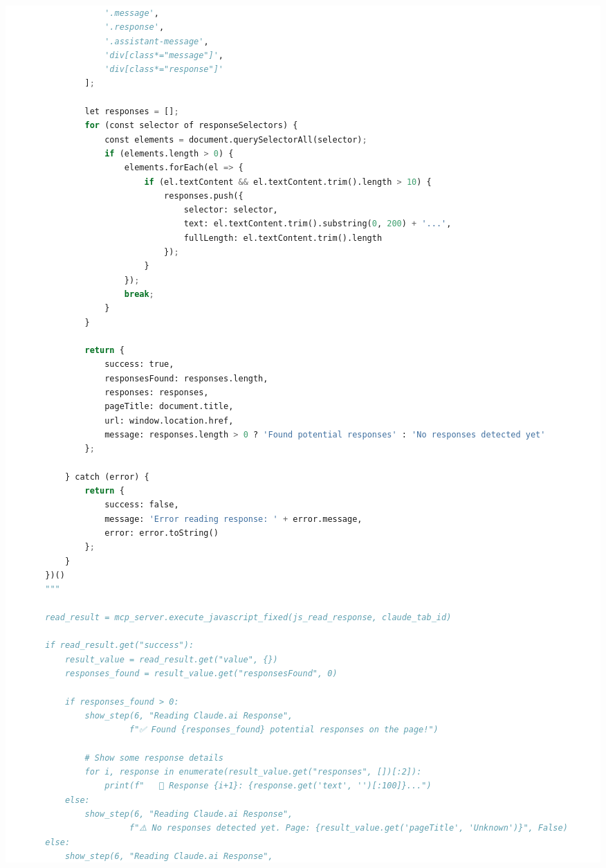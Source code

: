 ```python
                    '.message',
                    '.response',
                    '.assistant-message',
                    'div[class*="message"]',
                    'div[class*="response"]'
                ];
                
                let responses = [];
                for (const selector of responseSelectors) {
                    const elements = document.querySelectorAll(selector);
                    if (elements.length > 0) {
                        elements.forEach(el => {
                            if (el.textContent && el.textContent.trim().length > 10) {
                                responses.push({
                                    selector: selector,
                                    text: el.textContent.trim().substring(0, 200) + '...',
                                    fullLength: el.textContent.trim().length
                                });
                            }
                        });
                        break;
                    }
                }
                
                return {
                    success: true,
                    responsesFound: responses.length,
                    responses: responses,
                    pageTitle: document.title,
                    url: window.location.href,
                    message: responses.length > 0 ? 'Found potential responses' : 'No responses detected yet'
                };
                
            } catch (error) {
                return {
                    success: false,
                    message: 'Error reading response: ' + error.message,
                    error: error.toString()
                };
            }
        })()
        """
        
        read_result = mcp_server.execute_javascript_fixed(js_read_response, claude_tab_id)
        
        if read_result.get("success"):
            result_value = read_result.get("value", {})
            responses_found = result_value.get("responsesFound", 0)
            
            if responses_found > 0:
                show_step(6, "Reading Claude.ai Response", 
                         f"✅ Found {responses_found} potential responses on the page!")
                
                # Show some response details
                for i, response in enumerate(result_value.get("responses", [])[:2]):
                    print(f"   📝 Response {i+1}: {response.get('text', '')[:100]}...")
            else:
                show_step(6, "Reading Claude.ai Response", 
                         f"⚠️ No responses detected yet. Page: {result_value.get('pageTitle', 'Unknown')}", False)
        else:
            show_step(6, "Reading Claude.ai Response", 
```